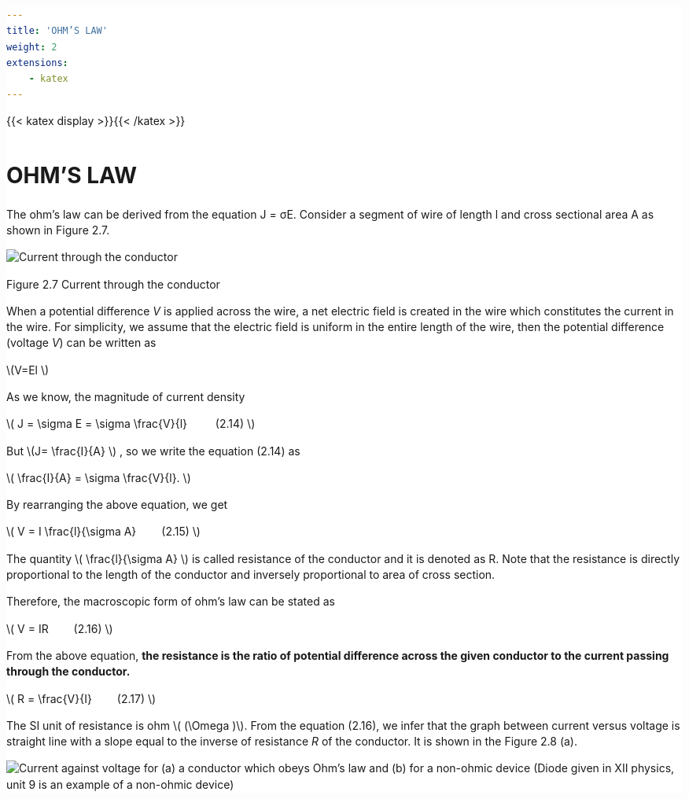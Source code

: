 ```yaml
---
title: 'OHM’S LAW'
weight: 2
extensions:
    - katex
---
```


{{< katex display >}}{{< /katex >}}

# OHM’S LAW
The ohm’s law can be derived from the equation J = σE. Consider a segment of wire of length l and cross sectional area A as shown in Figure 2.7.

![ Current through the conductor](../2.7.png "")

Figure 2.7 Current through the conductor

When a potential difference *V* is applied across the wire, a net electric field is created in the wire which constitutes the current in the wire. For simplicity, we assume that the electric field is uniform in the entire length of the wire, then the potential difference (voltage *V*) can be written as

\\(V=El \\)

As we know, the magnitude of current density

\\( J = \sigma E = \sigma \frac{V}{l} &emsp;&emsp; (2.14) \\)

But \\(J= \frac{I}{A} \\) , so we write the equation (2.14) as

\\( \frac{I}{A} = \sigma \frac{V}{l}. \\)

By rearranging the above equation, we get

\\( V = I \frac{l}{\sigma A} &emsp;&emsp;(2.15) \\)

The quantity \\( \frac{l}{\sigma A} \\) is called resistance of the conductor and it is denoted as R. Note that the resistance is directly proportional to the length of the conductor and inversely proportional to area of cross section.

Therefore, the macroscopic form of ohm’s law can be stated as

\\( V = IR &emsp;&emsp;(2.16) \\)

From the above equation, **the resistance is the ratio of potential difference across the given conductor to the current passing through the conductor.**

\\( R = \frac{V}{I} &emsp;&emsp;(2.17) \\)

The SI unit of resistance is ohm \\( (\Omega )\\). From the equation (2.16), we infer that the graph between current versus voltage is straight line with a slope equal to the inverse of resistance *R* of the conductor. It is shown in the Figure 2.8 (a).

![ Current against voltage for (a) a conductor which obeys Ohm’s law and (b) for a non-ohmic device (Diode given in XII physics, unit 9 is an example of a non-ohmic device)](../2.8.png "")
